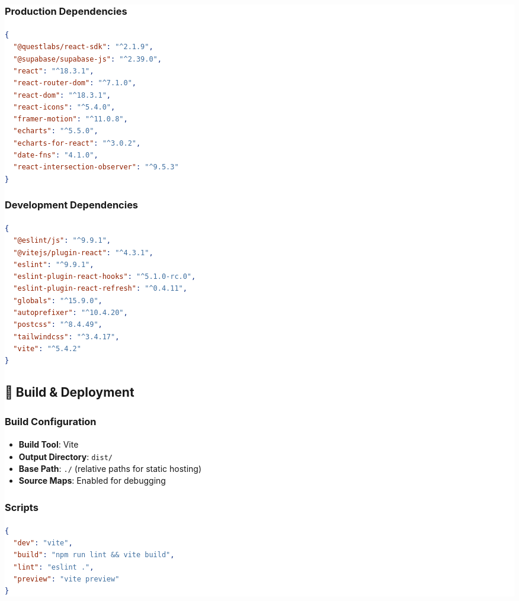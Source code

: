 ### Production Dependencies
```json
{
  "@questlabs/react-sdk": "^2.1.9",
  "@supabase/supabase-js": "^2.39.0",
  "react": "^18.3.1",
  "react-router-dom": "^7.1.0",
  "react-dom": "^18.3.1",
  "react-icons": "^5.4.0",
  "framer-motion": "^11.0.8",
  "echarts": "^5.5.0",
  "echarts-for-react": "^3.0.2",
  "date-fns": "4.1.0",
  "react-intersection-observer": "^9.5.3"
}
```

### Development Dependencies
```json
{
  "@eslint/js": "^9.9.1",
  "@vitejs/plugin-react": "^4.3.1",
  "eslint": "^9.9.1",
  "eslint-plugin-react-hooks": "^5.1.0-rc.0",
  "eslint-plugin-react-refresh": "^0.4.11",
  "globals": "^15.9.0",
  "autoprefixer": "^10.4.20",
  "postcss": "^8.4.49",
  "tailwindcss": "^3.4.17",
  "vite": "^5.4.2"
}
```

## 🚀 Build & Deployment

### Build Configuration
- **Build Tool**: Vite
- **Output Directory**: `dist/`
- **Base Path**: `./` (relative paths for static hosting)
- **Source Maps**: Enabled for debugging

### Scripts
```json
{
  "dev": "vite",
  "build": "npm run lint && vite build",
  "lint": "eslint .",
  "preview": "vite preview"
}
```
